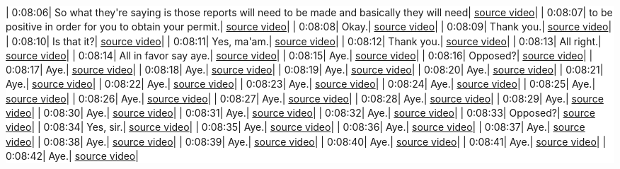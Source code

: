 | 0:08:06| So what they're saying is those reports will need to be made and basically they will need| [source video](https://archive.org/details/cocom070326part1?start=486)|
| 0:08:07| to be positive in order for you to obtain your permit.| [source video](https://archive.org/details/cocom070326part1?start=487)|
| 0:08:08| Okay.| [source video](https://archive.org/details/cocom070326part1?start=488)|
| 0:08:09| Thank you.| [source video](https://archive.org/details/cocom070326part1?start=489)|
| 0:08:10| Is that it?| [source video](https://archive.org/details/cocom070326part1?start=490)|
| 0:08:11| Yes, ma'am.| [source video](https://archive.org/details/cocom070326part1?start=491)|
| 0:08:12| Thank you.| [source video](https://archive.org/details/cocom070326part1?start=492)|
| 0:08:13| All right.| [source video](https://archive.org/details/cocom070326part1?start=493)|
| 0:08:14| All in favor say aye.| [source video](https://archive.org/details/cocom070326part1?start=494)|
| 0:08:15| Aye.| [source video](https://archive.org/details/cocom070326part1?start=495)|
| 0:08:16| Opposed?| [source video](https://archive.org/details/cocom070326part1?start=496)|
| 0:08:17| Aye.| [source video](https://archive.org/details/cocom070326part1?start=497)|
| 0:08:18| Aye.| [source video](https://archive.org/details/cocom070326part1?start=498)|
| 0:08:19| Aye.| [source video](https://archive.org/details/cocom070326part1?start=499)|
| 0:08:20| Aye.| [source video](https://archive.org/details/cocom070326part1?start=500)|
| 0:08:21| Aye.| [source video](https://archive.org/details/cocom070326part1?start=501)|
| 0:08:22| Aye.| [source video](https://archive.org/details/cocom070326part1?start=502)|
| 0:08:23| Aye.| [source video](https://archive.org/details/cocom070326part1?start=503)|
| 0:08:24| Aye.| [source video](https://archive.org/details/cocom070326part1?start=504)|
| 0:08:25| Aye.| [source video](https://archive.org/details/cocom070326part1?start=505)|
| 0:08:26| Aye.| [source video](https://archive.org/details/cocom070326part1?start=506)|
| 0:08:27| Aye.| [source video](https://archive.org/details/cocom070326part1?start=507)|
| 0:08:28| Aye.| [source video](https://archive.org/details/cocom070326part1?start=508)|
| 0:08:29| Aye.| [source video](https://archive.org/details/cocom070326part1?start=509)|
| 0:08:30| Aye.| [source video](https://archive.org/details/cocom070326part1?start=510)|
| 0:08:31| Aye.| [source video](https://archive.org/details/cocom070326part1?start=511)|
| 0:08:32| Aye.| [source video](https://archive.org/details/cocom070326part1?start=512)|
| 0:08:33| Opposed?| [source video](https://archive.org/details/cocom070326part1?start=513)|
| 0:08:34| Yes, sir.| [source video](https://archive.org/details/cocom070326part1?start=514)|
| 0:08:35| Aye.| [source video](https://archive.org/details/cocom070326part1?start=515)|
| 0:08:36| Aye.| [source video](https://archive.org/details/cocom070326part1?start=516)|
| 0:08:37| Aye.| [source video](https://archive.org/details/cocom070326part1?start=517)|
| 0:08:38| Aye.| [source video](https://archive.org/details/cocom070326part1?start=518)|
| 0:08:39| Aye.| [source video](https://archive.org/details/cocom070326part1?start=519)|
| 0:08:40| Aye.| [source video](https://archive.org/details/cocom070326part1?start=520)|
| 0:08:41| Aye.| [source video](https://archive.org/details/cocom070326part1?start=521)|
| 0:08:42| Aye.| [source video](https://archive.org/details/cocom070326part1?start=522)|